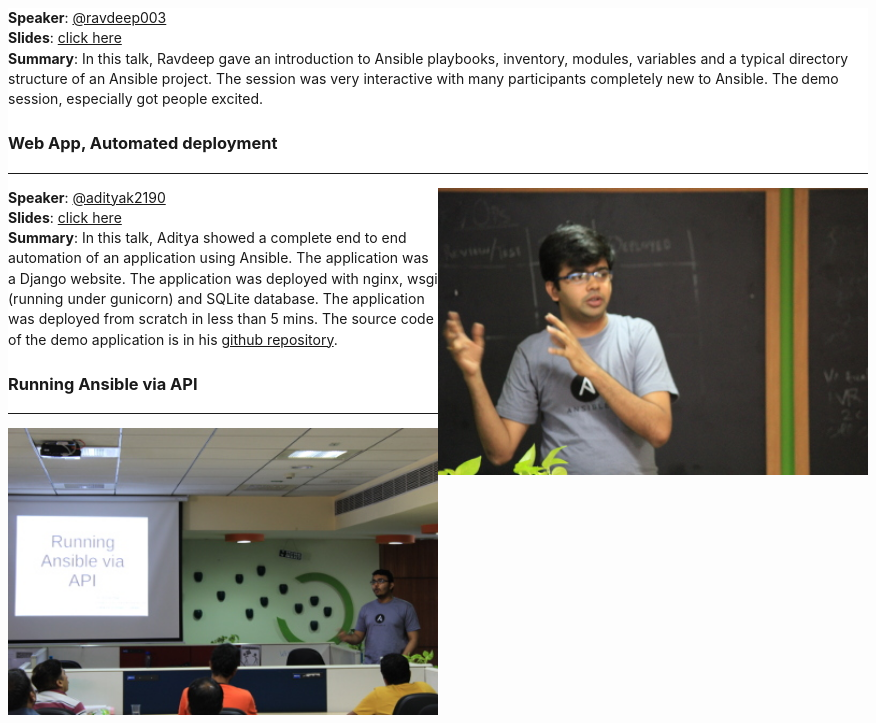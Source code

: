 **Speaker**: [@ravdeep003](https://twitter.com/ravdeep003)  
**Slides**: [click here](/res/posts/ansible-meetup-knowlarity/getting-started-with-ansible-playbook/slides.pdf)  
**Summary**: In this talk, Ravdeep gave an introduction to Ansible playbooks, inventory, modules, variables and a typical directory structure of an Ansible project. The session was very interactive with many participants completely new to Ansible. The demo session, especially got people excited.

### Web App, Automated deployment
---

<img src="/res/posts/ansible-meetup-knowlarity/images/adik.jpg" width="50%" height="50%" align="right">

**Speaker**: [@adityak2190](https://twitter.com/adityak2190)  
**Slides**: [click here](https://www.adikrishnan.in/static/preso/ansible-sitedeploy.html)  
**Summary**: In this talk, Aditya showed a complete end to end automation of an application using Ansible. The application was a Django website. The application was deployed with nginx, wsgi (running under gunicorn) and SQLite database. The application was deployed from scratch in less than 5 mins. The source code of the demo application is in his [github repository](https://github.com/adityak2190/sitedeploy).

### Running Ansible via API
---

<img src="/res/posts/ansible-meetup-knowlarity/images/hussain.jpg" width="50%" height="50%" align="right">
